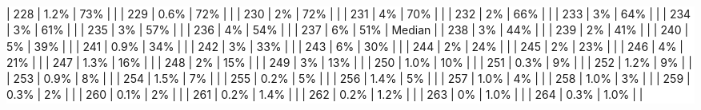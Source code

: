 | 228 | 1.2% | 73% |  |
| 229 | 0.6% | 72% |  |
| 230 | 2% | 72% |  |
| 231 | 4% | 70% |  |
| 232 | 2% | 66% |  |
| 233 | 3% | 64% |  |
| 234 | 3% | 61% |  |
| 235 | 3% | 57% |  |
| 236 | 4% | 54% |  |
| 237 | 6% | 51% | Median |
| 238 | 3% | 44% |  |
| 239 | 2% | 41% |  |
| 240 | 5% | 39% |  |
| 241 | 0.9% | 34% |  |
| 242 | 3% | 33% |  |
| 243 | 6% | 30% |  |
| 244 | 2% | 24% |  |
| 245 | 2% | 23% |  |
| 246 | 4% | 21% |  |
| 247 | 1.3% | 16% |  |
| 248 | 2% | 15% |  |
| 249 | 3% | 13% |  |
| 250 | 1.0% | 10% |  |
| 251 | 0.3% | 9% |  |
| 252 | 1.2% | 9% |  |
| 253 | 0.9% | 8% |  |
| 254 | 1.5% | 7% |  |
| 255 | 0.2% | 5% |  |
| 256 | 1.4% | 5% |  |
| 257 | 1.0% | 4% |  |
| 258 | 1.0% | 3% |  |
| 259 | 0.3% | 2% |  |
| 260 | 0.1% | 2% |  |
| 261 | 0.2% | 1.4% |  |
| 262 | 0.2% | 1.2% |  |
| 263 | 0% | 1.0% |  |
| 264 | 0.3% | 1.0% |  |